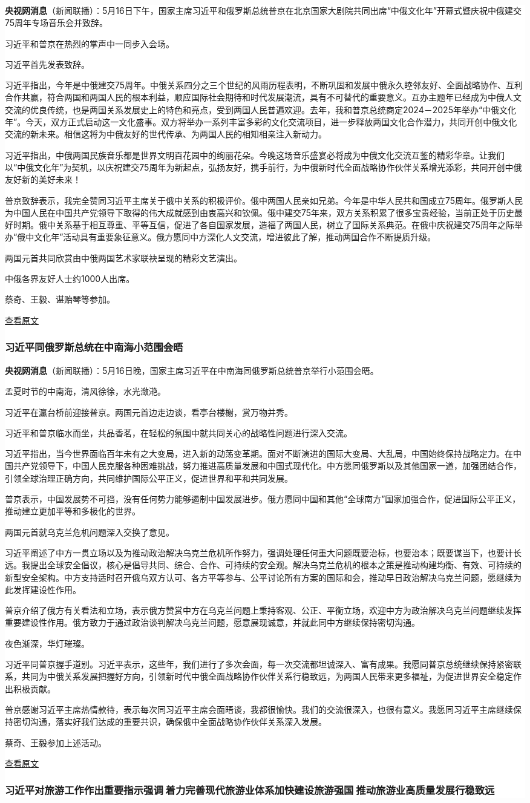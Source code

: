 **央视网消息**（新闻联播）：5月16日下午，国家主席习近平和俄罗斯总统普京在北京国家大剧院共同出席“中俄文化年”开幕式暨庆祝中俄建交75周年专场音乐会并致辞。

习近平和普京在热烈的掌声中一同步入会场。

习近平首先发表致辞。

习近平指出，今年是中俄建交75周年。中俄关系四分之三个世纪的风雨历程表明，不断巩固和发展中俄永久睦邻友好、全面战略协作、互利合作共赢，符合两国和两国人民的根本利益，顺应国际社会期待和时代发展潮流，具有不可替代的重要意义。互办主题年已经成为中俄人文交流的优良传统，也是两国关系发展史上的特色和亮点，受到两国人民普遍欢迎。去年，我和普京总统商定2024－2025年举办“中俄文化年”。今天，双方正式启动这一文化盛事。双方将举办一系列丰富多彩的文化交流项目，进一步释放两国文化合作潜力，共同开创中俄文化交流的新未来。相信这将为中俄友好的世代传承、为两国人民的相知相亲注入新动力。

习近平指出，中俄两国民族音乐都是世界文明百花园中的绚丽花朵。今晚这场音乐盛宴必将成为中俄文化交流互鉴的精彩华章。让我们以“中俄文化年”为契机，以庆祝建交75周年为新起点，弘扬友好，携手前行，为中俄新时代全面战略协作伙伴关系增光添彩，共同开创中俄友好新的美好未来！

普京致辞表示，我完全赞同习近平主席关于俄中关系的积极评价。俄中两国人民亲如兄弟。今年是中华人民共和国成立75周年。俄罗斯人民为中国人民在中国共产党领导下取得的伟大成就感到由衷高兴和钦佩。俄中建交75年来，双方关系积累了很多宝贵经验，当前正处于历史最好时期。俄中关系基于相互尊重、平等互信，促进了各自国家发展，造福了两国人民，树立了国际关系典范。在俄中庆祝建交75周年之际举办“俄中文化年”活动具有重要象征意义。俄方愿同中方深化人文交流，增进彼此了解，推动两国合作不断提质升级。

两国元首共同欣赏由中俄两国艺术家联袂呈现的精彩文艺演出。

中俄各界友好人士约1000人出席。

蔡奇、王毅、谌贻琴等参加。

[查看原文](https://tv.cctv.com/2024/05/17/VIDEiEpsuduwgl68U7btE1lu240517.shtml)

### 习近平同俄罗斯总统在中南海小范围会晤

**央视网消息**（新闻联播）：5月16日晚，国家主席习近平在中南海同俄罗斯总统普京举行小范围会晤。

孟夏时节的中南海，清风徐徐，水光潋滟。

习近平在瀛台桥前迎接普京。两国元首边走边谈，看亭台楼榭，赏万物并秀。

习近平和普京临水而坐，共品香茗，在轻松的氛围中就共同关心的战略性问题进行深入交流。

习近平指出，当今世界面临百年未有之大变局，进入新的动荡变革期。面对不断演进的国际大变局、大乱局，中国始终保持战略定力。在中国共产党领导下，中国人民克服各种困难挑战，努力推进高质量发展和中国式现代化。中方愿同俄罗斯以及其他国家一道，加强团结合作，引领全球治理正确方向，共同维护国际公平正义，促进世界和平和共同发展。

普京表示，中国发展势不可挡，没有任何势力能够遏制中国发展进步。俄方愿同中国和其他“全球南方”国家加强合作，促进国际公平正义，推动建立更加平等和多极化的世界。

两国元首就乌克兰危机问题深入交换了意见。

习近平阐述了中方一贯立场以及为推动政治解决乌克兰危机所作努力，强调处理任何重大问题既要治标，也要治本；既要谋当下，也要计长远。我提出全球安全倡议，核心是倡导共同、综合、合作、可持续的安全观。解决乌克兰危机的根本之策是推动构建均衡、有效、可持续的新型安全架构。中方支持适时召开俄乌双方认可、各方平等参与、公平讨论所有方案的国际和会，推动早日政治解决乌克兰问题，愿继续为此发挥建设性作用。

普京介绍了俄方有关看法和立场，表示俄方赞赏中方在乌克兰问题上秉持客观、公正、平衡立场，欢迎中方为政治解决乌克兰问题继续发挥重要建设性作用。俄方致力于通过政治谈判解决乌克兰问题，愿意展现诚意，并就此同中方继续保持密切沟通。

夜色渐深，华灯璀璨。

习近平同普京握手道别。习近平表示，这些年，我们进行了多次会面，每一次交流都坦诚深入、富有成果。我愿同普京总统继续保持紧密联系，共同为中俄关系发展把握好方向，引领新时代中俄全面战略协作伙伴关系行稳致远，为两国人民带来更多福祉，为促进世界安全稳定作出积极贡献。

普京感谢习近平主席热情款待，表示每次同习近平主席会面晤谈，我都很愉快。我们的交流很深入，也很有意义。我愿同习近平主席继续保持密切沟通，落实好我们达成的重要共识，确保俄中全面战略协作伙伴关系深入发展。

蔡奇、王毅参加上述活动。

[查看原文](https://tv.cctv.com/2024/05/17/VIDE5N5cG7oysSjelRBNR43u240517.shtml)

### 习近平对旅游工作作出重要指示强调 着力完善现代旅游业体系加快建设旅游强国 推动旅游业高质量发展行稳致远

